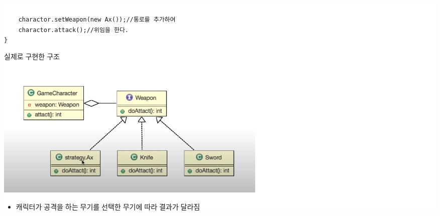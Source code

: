 ```

    charactor.setWeapon(new Ax());//통로를 추가하여
    charactor.attack();//위임을 한다.
}
```

실제로 구현한 구조

<img src = "./picture/strategy/gamestruct.PNG" width='500' />

- 캐릭터가 공격을 하는 무기를 선택한 무기에 따라 결과가 달라짐
